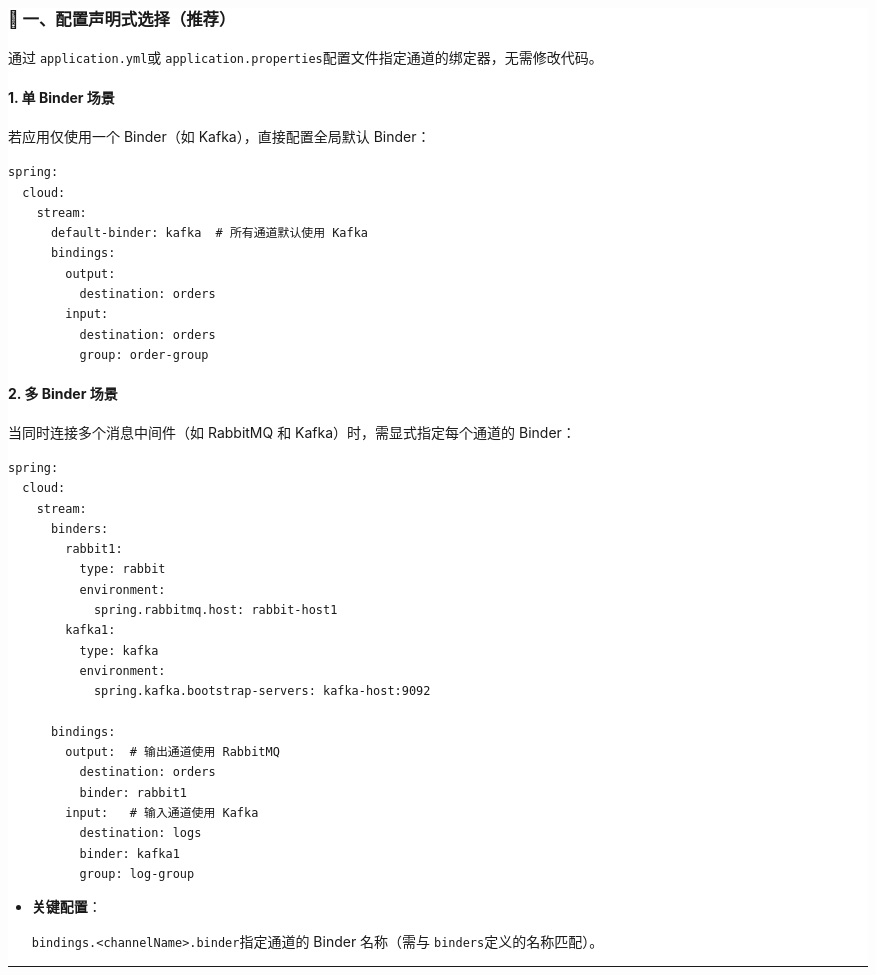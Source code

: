 ### 🔧 一、配置声明式选择（推荐）

通过 `application.yml`或 `application.properties`配置文件指定通道的绑定器，无需修改代码。

#### **1. 单 Binder 场景**

若应用仅使用一个 Binder（如 Kafka），直接配置全局默认 Binder：

```
spring:
  cloud:
    stream:
      default-binder: kafka  # 所有通道默认使用 Kafka
      bindings:
        output:
          destination: orders
        input:
          destination: orders
          group: order-group
```

#### **2. 多 Binder 场景**

当同时连接多个消息中间件（如 RabbitMQ 和 Kafka）时，需显式指定每个通道的 Binder：

```
spring:
  cloud:
    stream:
      binders:
        rabbit1:
          type: rabbit
          environment:
            spring.rabbitmq.host: rabbit-host1
        kafka1:
          type: kafka
          environment:
            spring.kafka.bootstrap-servers: kafka-host:9092

      bindings:
        output:  # 输出通道使用 RabbitMQ
          destination: orders
          binder: rabbit1
        input:   # 输入通道使用 Kafka
          destination: logs
          binder: kafka1
          group: log-group
```

- **关键配置**：

  `bindings.<channelName>.binder`指定通道的 Binder 名称（需与 `binders`定义的名称匹配）。

------
